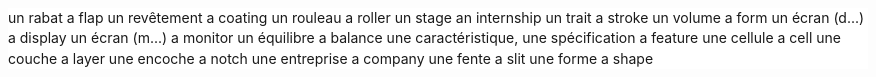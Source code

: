   </tr>
  <tr>
   <td style="text-align:left;"> un rabat </td>
   <td style="text-align:left;"> a flap </td>
  </tr>
  <tr>
   <td style="text-align:left;"> un revêtement </td>
   <td style="text-align:left;"> a coating </td>
  </tr>
  <tr>
   <td style="text-align:left;"> un rouleau </td>
   <td style="text-align:left;"> a roller </td>
  </tr>
  <tr>
   <td style="text-align:left;"> un stage </td>
   <td style="text-align:left;"> an internship </td>
  </tr>
  <tr>
   <td style="text-align:left;"> un trait </td>
   <td style="text-align:left;"> a stroke </td>
  </tr>
  <tr>
   <td style="text-align:left;"> un volume </td>
   <td style="text-align:left;"> a form </td>
  </tr>
  <tr>
   <td style="text-align:left;"> un écran (d...) </td>
   <td style="text-align:left;"> a display </td>
  </tr>
  <tr>
   <td style="text-align:left;"> un écran (m...) </td>
   <td style="text-align:left;"> a monitor </td>
  </tr>
  <tr>
   <td style="text-align:left;"> un équilibre </td>
   <td style="text-align:left;"> a balance </td>
  </tr>
  <tr>
   <td style="text-align:left;"> une caractéristique, une spécification </td>
   <td style="text-align:left;"> a feature </td>
  </tr>
  <tr>
   <td style="text-align:left;"> une cellule </td>
   <td style="text-align:left;"> a cell </td>
  </tr>
  <tr>
   <td style="text-align:left;"> une couche </td>
   <td style="text-align:left;"> a layer </td>
  </tr>
  <tr>
   <td style="text-align:left;"> une encoche </td>
   <td style="text-align:left;"> a notch </td>
  </tr>
  <tr>
   <td style="text-align:left;"> une entreprise </td>
   <td style="text-align:left;"> a company </td>
  </tr>
  <tr>
   <td style="text-align:left;"> une fente </td>
   <td style="text-align:left;"> a slit </td>
  </tr>
  <tr>
   <td style="text-align:left;"> une forme </td>
   <td style="text-align:left;"> a shape </td>